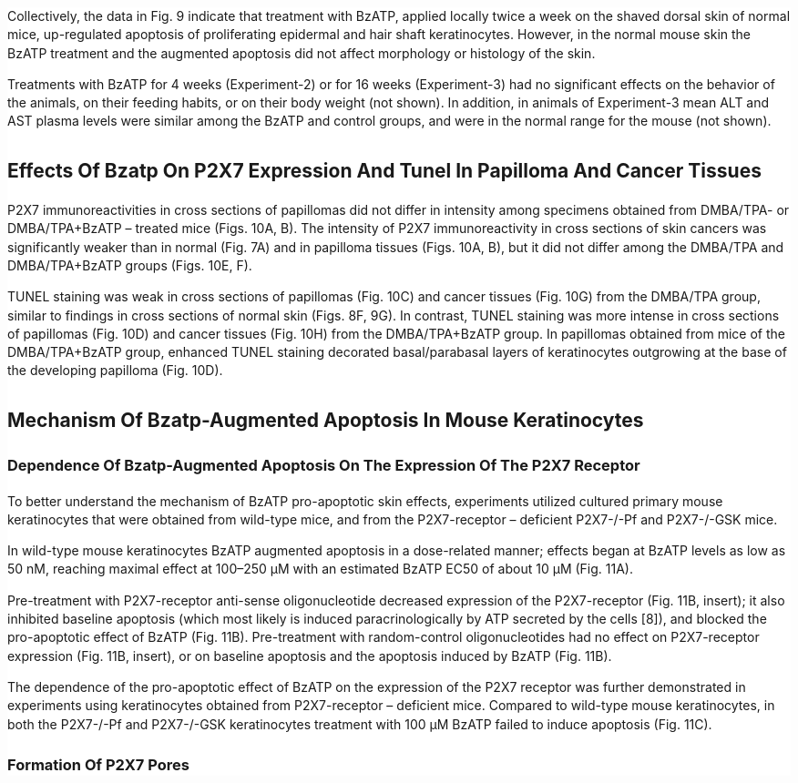Collectively, the data in Fig. 9 indicate that treatment with BzATP, applied locally twice a week on the shaved dorsal skin of normal mice, up-regulated apoptosis of proliferating epidermal and hair shaft keratinocytes. However, in the normal mouse skin the BzATP treatment and the augmented apoptosis did not affect morphology or histology of the skin.

Treatments with BzATP for 4 weeks (Experiment-2) or for 16 weeks (Experiment-3) had no significant effects on the behavior of the animals, on their feeding habits, or on their body weight (not shown). In addition, in animals of Experiment-3 mean ALT and AST plasma levels were similar among the BzATP and control groups, and were in the normal range for the mouse (not shown).

## Effects Of Bzatp On P2X7 Expression And Tunel In Papilloma And Cancer Tissues

P2X7 immunoreactivities in cross sections of papillomas did not differ in intensity among specimens obtained from DMBA/TPA- or DMBA/TPA+BzATP – treated mice (Figs. 10A, B). The intensity of P2X7 immunoreactivity in cross sections of skin cancers was significantly weaker than in normal (Fig. 7A) and in papilloma tissues (Figs. 10A, B), but it did not differ among the DMBA/TPA and DMBA/TPA+BzATP groups (Figs. 10E, F).

TUNEL staining was weak in cross sections of papillomas (Fig. 10C) and cancer tissues (Fig. 10G) from the DMBA/TPA group, similar to findings in cross sections of normal skin (Figs. 8F, 9G). In contrast, TUNEL staining was more intense in cross sections of papillomas (Fig. 10D) and cancer tissues (Fig. 10H) from the DMBA/TPA+BzATP group. In papillomas obtained from mice of the DMBA/TPA+BzATP group, enhanced TUNEL staining decorated basal/parabasal layers of keratinocytes outgrowing at the base of the developing papilloma (Fig. 10D).

## Mechanism Of Bzatp-Augmented Apoptosis In Mouse Keratinocytes

### Dependence Of Bzatp-Augmented Apoptosis On The Expression Of The P2X7 Receptor

To better understand the mechanism of BzATP pro-apoptotic skin effects, experiments utilized cultured primary mouse keratinocytes that were obtained from wild-type mice, and from the P2X7-receptor – deficient P2X7-/-Pf and P2X7-/-GSK mice.

In wild-type mouse keratinocytes BzATP augmented apoptosis in a dose-related manner; effects began at BzATP levels as low as 50 nM, reaching maximal effect at 100–250 μM with an estimated BzATP EC50 of about 10 μM (Fig. 11A).

Pre-treatment with P2X7-receptor anti-sense oligonucleotide decreased expression of the P2X7-receptor (Fig. 11B, insert); it also inhibited baseline apoptosis (which most likely is induced paracrinologically by ATP secreted by the cells [8]), and blocked the pro-apoptotic effect of BzATP (Fig. 11B). Pre-treatment with random-control oligonucleotides had no effect on P2X7-receptor expression (Fig. 11B, insert), or on baseline apoptosis and the apoptosis induced by BzATP (Fig. 11B).

The dependence of the pro-apoptotic effect of BzATP on the expression of the P2X7 receptor was further demonstrated in experiments using keratinocytes obtained from P2X7-receptor – deficient mice. Compared to wild-type mouse keratinocytes, in both the P2X7-/-Pf and P2X7-/-GSK keratinocytes treatment with 100 μM BzATP failed to induce apoptosis (Fig. 11C).

### Formation Of P2X7 Pores
